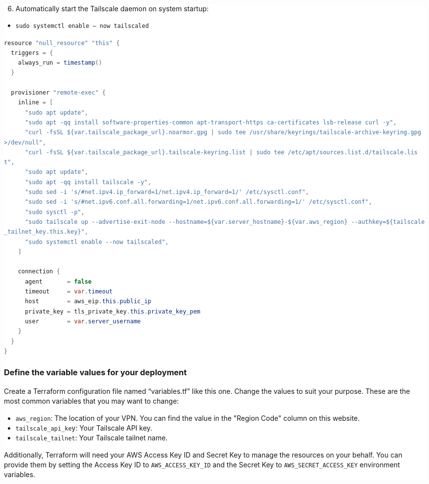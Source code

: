 6. Automatically start the Tailscale daemon on system startup:

* `sudo systemctl enable — now tailscaled`

```java
resource "null_resource" "this" {
  triggers = {
    always_run = timestamp()
  }

  provisioner "remote-exec" {
    inline = [
      "sudo apt update",
      "sudo apt -qq install software-properties-common apt-transport-https ca-certificates lsb-release curl -y",
      "curl -fsSL ${var.tailscale_package_url}.noarmor.gpg | sudo tee /usr/share/keyrings/tailscale-archive-keyring.gpg >/dev/null",
      "curl -fsSL ${var.tailscale_package_url}.tailscale-keyring.list | sudo tee /etc/apt/sources.list.d/tailscale.list",
      "sudo apt update",
      "sudo apt -qq install tailscale -y",
      "sudo sed -i 's/#net.ipv4.ip_forward=1/net.ipv4.ip_forward=1/' /etc/sysctl.conf",
      "sudo sed -i 's/#net.ipv6.conf.all.forwarding=1/net.ipv6.conf.all.forwarding=1/' /etc/sysctl.conf",
      "sudo sysctl -p",
      "sudo tailscale up --advertise-exit-node --hostname=${var.server_hostname}-${var.aws_region} --authkey=${tailscale_tailnet_key.this.key}",
      "sudo systemctl enable --now tailscaled",
    ]

    connection {
      agent       = false
      timeout     = var.timeout
      host        = aws_eip.this.public_ip
      private_key = tls_private_key.this.private_key_pem
      user        = var.server_username
    }
  }
}
```

### Define the variable values for your deployment

Create a Terraform configuration file named “variables.tf” like this one. Change the values to suit your purpose. These are the most common variables that you may want to change:

* `aws_region`: The location of your VPN. You can find the value in the "Region Code" column on this website.
* `tailscale_api_ke`y: Your Tailscale API key.
* `tailscale_tailnet`: Your Tailscale tailnet name.

Additionally, Terraform will need your AWS Access Key ID and Secret Key to manage the resources on your behalf. You can provide them by setting the Access Key ID to `AWS_ACCESS_KEY_ID` and the Secret Key to `AWS_SECRET_ACCESS_KEY` environment variables.
